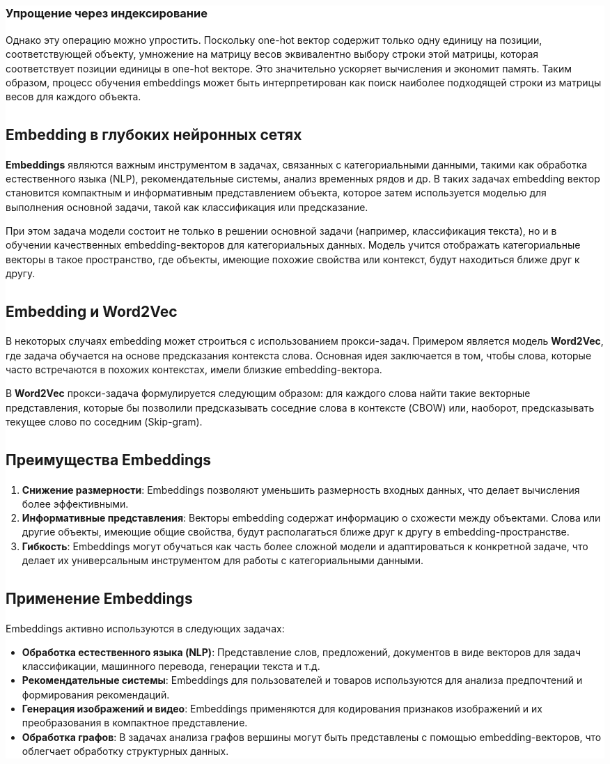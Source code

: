 ### Упрощение через индексирование

Однако эту операцию можно упростить. Поскольку one-hot вектор содержит только одну единицу на позиции, соответствующей объекту, умножение на матрицу весов эквивалентно выбору строки этой матрицы, которая соответствует позиции единицы в one-hot векторе. Это значительно ускоряет вычисления и экономит память. Таким образом, процесс обучения embeddings может быть интерпретирован как поиск наиболее подходящей строки из матрицы весов для каждого объекта.

## Embedding в глубоких нейронных сетях

**Embeddings** являются важным инструментом в задачах, связанных с категориальными данными, такими как обработка естественного языка (NLP), рекомендательные системы, анализ временных рядов и др. В таких задачах embedding вектор становится компактным и информативным представлением объекта, которое затем используется моделью для выполнения основной задачи, такой как классификация или предсказание.

При этом задача модели состоит не только в решении основной задачи (например, классификация текста), но и в обучении качественных embedding-векторов для категориальных данных. Модель учится отображать категориальные векторы в такое пространство, где объекты, имеющие похожие свойства или контекст, будут находиться ближе друг к другу.

## Embedding и Word2Vec

В некоторых случаях embedding может строиться с использованием прокси-задач. Примером является модель **Word2Vec**, где задача обучается на основе предсказания контекста слова. Основная идея заключается в том, чтобы слова, которые часто встречаются в похожих контекстах, имели близкие embedding-вектора.

В **Word2Vec** прокси-задача формулируется следующим образом: для каждого слова найти такие векторные представления, которые бы позволили предсказывать соседние слова в контексте (CBOW) или, наоборот, предсказывать текущее слово по соседним (Skip-gram).

## Преимущества Embeddings

1. **Снижение размерности**: Embeddings позволяют уменьшить размерность входных данных, что делает вычисления более эффективными.
2. **Информативные представления**: Векторы embedding содержат информацию о схожести между объектами. Слова или другие объекты, имеющие общие свойства, будут располагаться ближе друг к другу в embedding-пространстве.
3. **Гибкость**: Embeddings могут обучаться как часть более сложной модели и адаптироваться к конкретной задаче, что делает их универсальным инструментом для работы с категориальными данными.

## Применение Embeddings

Embeddings активно используются в следующих задачах:
- **Обработка естественного языка (NLP)**: Представление слов, предложений, документов в виде векторов для задач классификации, машинного перевода, генерации текста и т.д.
- **Рекомендательные системы**: Embeddings для пользователей и товаров используются для анализа предпочтений и формирования рекомендаций.
- **Генерация изображений и видео**: Embeddings применяются для кодирования признаков изображений и их преобразования в компактное представление.
- **Обработка графов**: В задачах анализа графов вершины могут быть представлены с помощью embedding-векторов, что облегчает обработку структурных данных.
